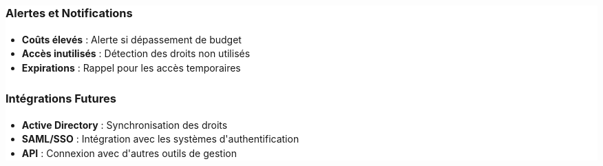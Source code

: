 ### Alertes et Notifications
- **Coûts élevés** : Alerte si dépassement de budget
- **Accès inutilisés** : Détection des droits non utilisés
- **Expirations** : Rappel pour les accès temporaires

### Intégrations Futures
- **Active Directory** : Synchronisation des droits
- **SAML/SSO** : Intégration avec les systèmes d'authentification
- **API** : Connexion avec d'autres outils de gestion